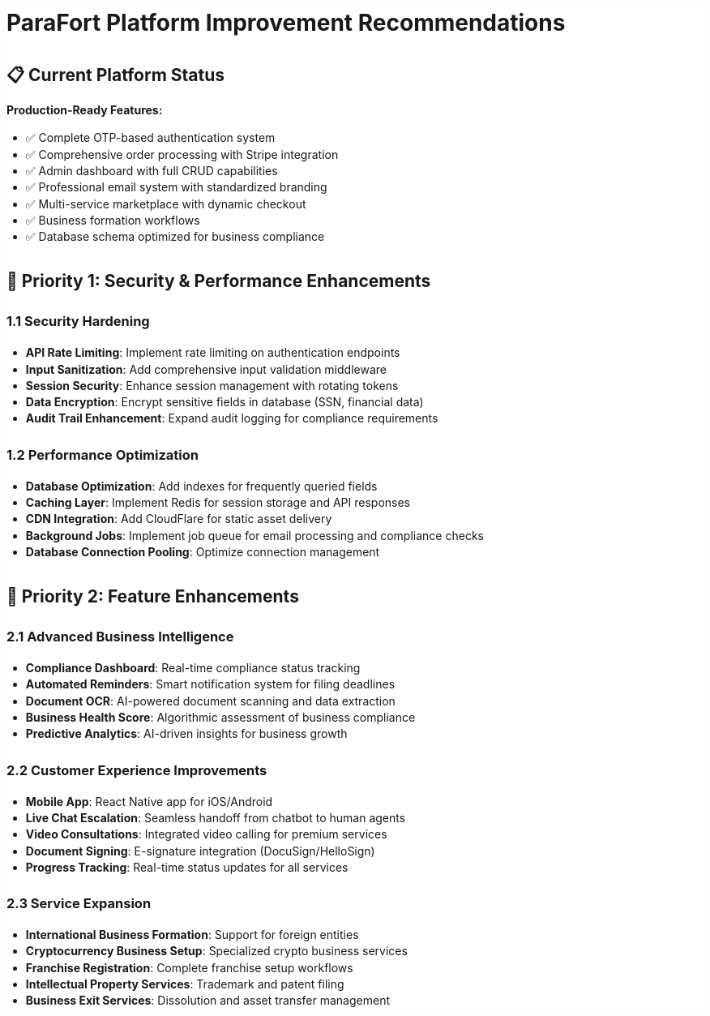 # ParaFort Platform Improvement Recommendations

## 📋 Current Platform Status
**Production-Ready Features:**
- ✅ Complete OTP-based authentication system
- ✅ Comprehensive order processing with Stripe integration
- ✅ Admin dashboard with full CRUD capabilities
- ✅ Professional email system with standardized branding
- ✅ Multi-service marketplace with dynamic checkout
- ✅ Business formation workflows
- ✅ Database schema optimized for business compliance

## 🚀 Priority 1: Security & Performance Enhancements

### 1.1 Security Hardening
- **API Rate Limiting**: Implement rate limiting on authentication endpoints
- **Input Sanitization**: Add comprehensive input validation middleware
- **Session Security**: Enhance session management with rotating tokens
- **Data Encryption**: Encrypt sensitive fields in database (SSN, financial data)
- **Audit Trail Enhancement**: Expand audit logging for compliance requirements

### 1.2 Performance Optimization
- **Database Optimization**: Add indexes for frequently queried fields
- **Caching Layer**: Implement Redis for session storage and API responses
- **CDN Integration**: Add CloudFlare for static asset delivery
- **Background Jobs**: Implement job queue for email processing and compliance checks
- **Database Connection Pooling**: Optimize connection management

## 🔧 Priority 2: Feature Enhancements

### 2.1 Advanced Business Intelligence
- **Compliance Dashboard**: Real-time compliance status tracking
- **Automated Reminders**: Smart notification system for filing deadlines
- **Document OCR**: AI-powered document scanning and data extraction
- **Business Health Score**: Algorithmic assessment of business compliance
- **Predictive Analytics**: AI-driven insights for business growth

### 2.2 Customer Experience Improvements
- **Mobile App**: React Native app for iOS/Android
- **Live Chat Escalation**: Seamless handoff from chatbot to human agents
- **Video Consultations**: Integrated video calling for premium services
- **Document Signing**: E-signature integration (DocuSign/HelloSign)
- **Progress Tracking**: Real-time status updates for all services

### 2.3 Service Expansion
- **International Business Formation**: Support for foreign entities
- **Cryptocurrency Business Setup**: Specialized crypto business services
- **Franchise Registration**: Complete franchise setup workflows
- **Intellectual Property Services**: Trademark and patent filing
- **Business Exit Services**: Dissolution and asset transfer management
